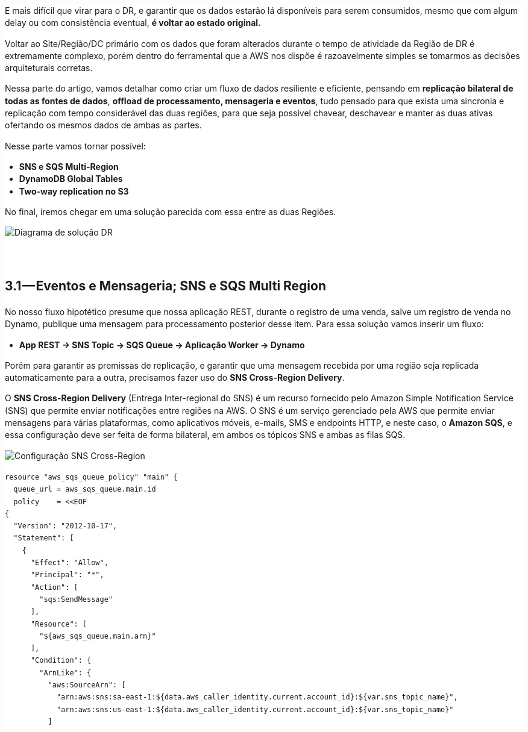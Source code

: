 E mais difícil que virar para o DR, e garantir que os dados estarão lá disponíveis para serem consumidos, mesmo que com algum delay ou com consistência eventual, **é voltar ao estado original.**

Voltar ao Site/Região/DC primário com os dados que foram alterados durante o tempo de atividade da Região de DR é extremamente complexo, porém dentro do ferramental que a AWS nos dispõe é razoavelmente simples se tomarmos as decisões arquiteturais corretas.

Nessa parte do artigo, vamos detalhar como criar um fluxo de dados resiliente e eficiente, pensando em **replicação bilateral de todas as fontes de dados**, **offload de processamento, mensageria e eventos**, tudo pensado para que exista uma sincronia e replicação com tempo considerável das duas regiões, para que seja possível chavear, deschavear e manter as duas ativas ofertando os mesmos dados de ambas as partes.

Nesse parte vamos tornar possível:
- **SNS e SQS Multi-Region**
- **DynamoDB Global Tables**
- **Two-way replication no S3**

No final, iremos chegar em uma solução parecida com essa entre as duas Regiões.

![Diagrama de solução DR](https://cdn-images-1.medium.com/max/1024/1*YoRNqCoGB4VhFSYTg8ujuA.png "Solução de Disaster Recovery")

<br>

## 3.1 — Eventos e Mensageria; SNS e SQS Multi Region

No nosso fluxo hipotético presume que nossa aplicação REST, durante o registro de uma venda, salve um registro de venda no Dynamo, publique uma mensagem para processamento posterior desse item. Para essa solução vamos inserir um fluxo:
- **App REST -> SNS Topic -> SQS Queue -> Aplicação Worker -> Dynamo**

Porém para garantir as premissas de replicação, e garantir que uma mensagem recebida por uma região seja replicada automaticamente para a outra, precisamos fazer uso do **SNS Cross-Region Delivery**.

O **SNS Cross-Region Delivery** (Entrega Inter-regional do SNS) é um recurso fornecido pelo Amazon Simple Notification Service (SNS) que permite enviar notificações entre regiões na AWS. O SNS é um serviço gerenciado pela AWS que permite enviar mensagens para várias plataformas, como aplicativos móveis, e-mails, SMS e endpoints HTTP, e neste caso, o **Amazon SQS**, e essa configuração deve ser feita de forma bilateral, em ambos os tópicos SNS e ambas as filas SQS.

![Configuração SNS Cross-Region](https://cdn-images-1.medium.com/max/1024/1*LjkZI8ksvjerhKYJ4v1TrA.png "Configuração SNS Cross-Region")


```hcl
resource "aws_sqs_queue_policy" "main" {
  queue_url = aws_sqs_queue.main.id
  policy    = <<EOF
{
  "Version": "2012-10-17",
  "Statement": [
    {
      "Effect": "Allow",
      "Principal": "*",
      "Action": [
        "sqs:SendMessage"
      ],
      "Resource": [
        "${aws_sqs_queue.main.arn}"
      ],
      "Condition": {
        "ArnLike": {
          "aws:SourceArn": [
            "arn:aws:sns:sa-east-1:${data.aws_caller_identity.current.account_id}:${var.sns_topic_name}",
            "arn:aws:sns:us-east-1:${data.aws_caller_identity.current.account_id}:${var.sns_topic_name}"
          ]
```
